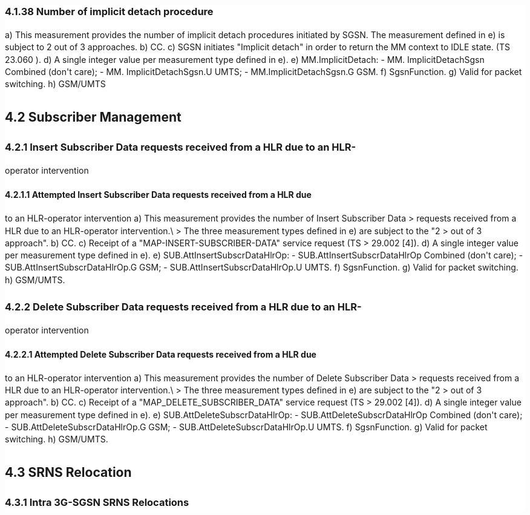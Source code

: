 ### 4.1.38 Number of implicit detach procedure
a) This measurement provides the number of implicit detach procedures
initiated by SGSN. The measurement defined in e) is subject to 2 out of 3
approaches.
b) CC.
c) SGSN initiates \"Implicit detach\" in order to return the MM context to
IDLE state. (TS 23.060 ).
d) A single integer value per measurement type defined in e).
e) MM.ImplicitDetach:
    \- MM. ImplicitDetachSgsn Combined (don\'t care);
    \- MM. ImplicitDetachSgsn.U UMTS;
    \- MM.ImplicitDetachSgsn.G GSM.
f) SgsnFunction.
g) Valid for packet switching.
h) GSM/UMTS
## 4.2 Subscriber Management
### 4.2.1 Insert Subscriber Data requests received from a HLR due to an HLR-
operator intervention
#### 4.2.1.1 Attempted Insert Subscriber Data requests received from a HLR due
to an HLR-operator intervention
a) This measurement provides the number of Insert Subscriber Data > requests
received from a HLR due to an HLR-operator intervention.\ > The three
measurement types defined in e) are subject to the \"2 > out of 3 approach\".
b) CC.
c) Receipt of a \"MAP-INSERT-SUBSCRIBER-DATA\" service request (TS > 29.002
[4]).
d) A single integer value per measurement type defined in e).
e) SUB.AttInsertSubscrDataHlrOp:
\- SUB.AttInsertSubscrDataHlrOp Combined (don\'t care);
\- SUB.AttInsertSubscrDataHlrOp.G GSM;
\- SUB.AttInsertSubscrDataHlrOp.U UMTS.
f) SgsnFunction.
g) Valid for packet switching.
h) GSM/UMTS.
### 4.2.2 Delete Subscriber Data requests received from a HLR due to an HLR-
operator intervention
#### 4.2.2.1 Attempted Delete Subscriber Data requests received from a HLR due
to an HLR-operator intervention
a) This measurement provides the number of Delete Subscriber Data > requests
received from a HLR due to an HLR-operator intervention.\ > The three
measurement types defined in e) are subject to the \"2 > out of 3 approach\".
b) CC.
c) Receipt of a \"MAP_DELETE_SUBSCRIBER_DATA\" service request (TS > 29.002
[4]).
d) A single integer value per measurement type defined in e).
e) SUB.AttDeleteSubscrDataHlrOp:
\- SUB.AttDeleteSubscrDataHlrOp Combined (don\'t care);
\- SUB.AttDeleteSubscrDataHlrOp.G GSM;
\- SUB.AttDeleteSubscrDataHlrOp.U UMTS.
f) SgsnFunction.
g) Valid for packet switching.
h) GSM/UMTS.
## 4.3 SRNS Relocation
### 4.3.1 Intra 3G-SGSN SRNS Relocations